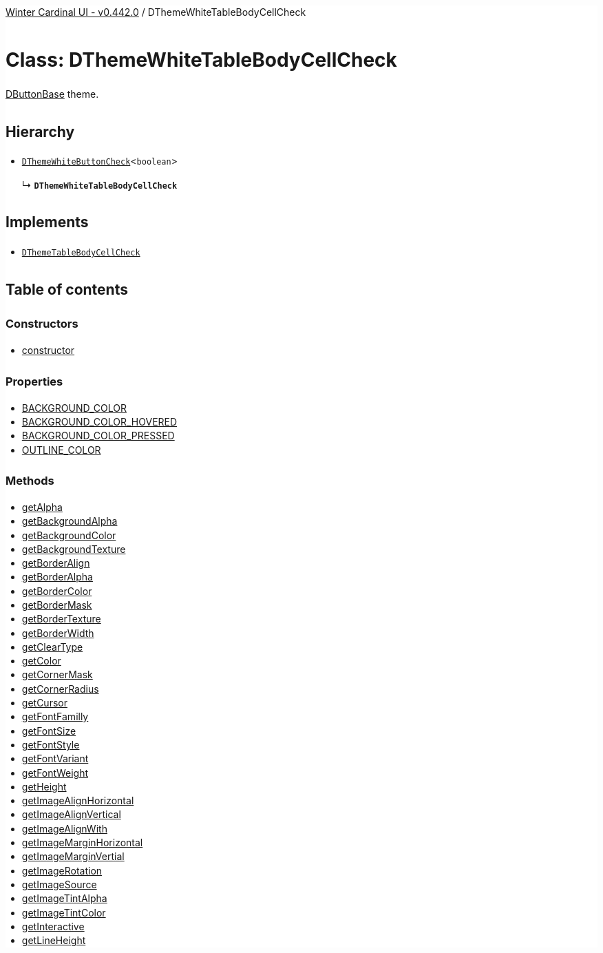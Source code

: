 [Winter Cardinal UI - v0.442.0](../index.md) / DThemeWhiteTableBodyCellCheck

# Class: DThemeWhiteTableBodyCellCheck

[DButtonBase](DButtonBase.md) theme.

## Hierarchy

- [`DThemeWhiteButtonCheck`](DThemeWhiteButtonCheck.md)\<`boolean`\>

  ↳ **`DThemeWhiteTableBodyCellCheck`**

## Implements

- [`DThemeTableBodyCellCheck`](../interfaces/DThemeTableBodyCellCheck.md)

## Table of contents

### Constructors

- [constructor](DThemeWhiteTableBodyCellCheck.md#constructor)

### Properties

- [BACKGROUND\_COLOR](DThemeWhiteTableBodyCellCheck.md#background_color)
- [BACKGROUND\_COLOR\_HOVERED](DThemeWhiteTableBodyCellCheck.md#background_color_hovered)
- [BACKGROUND\_COLOR\_PRESSED](DThemeWhiteTableBodyCellCheck.md#background_color_pressed)
- [OUTLINE\_COLOR](DThemeWhiteTableBodyCellCheck.md#outline_color)

### Methods

- [getAlpha](DThemeWhiteTableBodyCellCheck.md#getalpha)
- [getBackgroundAlpha](DThemeWhiteTableBodyCellCheck.md#getbackgroundalpha)
- [getBackgroundColor](DThemeWhiteTableBodyCellCheck.md#getbackgroundcolor)
- [getBackgroundTexture](DThemeWhiteTableBodyCellCheck.md#getbackgroundtexture)
- [getBorderAlign](DThemeWhiteTableBodyCellCheck.md#getborderalign)
- [getBorderAlpha](DThemeWhiteTableBodyCellCheck.md#getborderalpha)
- [getBorderColor](DThemeWhiteTableBodyCellCheck.md#getbordercolor)
- [getBorderMask](DThemeWhiteTableBodyCellCheck.md#getbordermask)
- [getBorderTexture](DThemeWhiteTableBodyCellCheck.md#getbordertexture)
- [getBorderWidth](DThemeWhiteTableBodyCellCheck.md#getborderwidth)
- [getClearType](DThemeWhiteTableBodyCellCheck.md#getcleartype)
- [getColor](DThemeWhiteTableBodyCellCheck.md#getcolor)
- [getCornerMask](DThemeWhiteTableBodyCellCheck.md#getcornermask)
- [getCornerRadius](DThemeWhiteTableBodyCellCheck.md#getcornerradius)
- [getCursor](DThemeWhiteTableBodyCellCheck.md#getcursor)
- [getFontFamilly](DThemeWhiteTableBodyCellCheck.md#getfontfamilly)
- [getFontSize](DThemeWhiteTableBodyCellCheck.md#getfontsize)
- [getFontStyle](DThemeWhiteTableBodyCellCheck.md#getfontstyle)
- [getFontVariant](DThemeWhiteTableBodyCellCheck.md#getfontvariant)
- [getFontWeight](DThemeWhiteTableBodyCellCheck.md#getfontweight)
- [getHeight](DThemeWhiteTableBodyCellCheck.md#getheight)
- [getImageAlignHorizontal](DThemeWhiteTableBodyCellCheck.md#getimagealignhorizontal)
- [getImageAlignVertical](DThemeWhiteTableBodyCellCheck.md#getimagealignvertical)
- [getImageAlignWith](DThemeWhiteTableBodyCellCheck.md#getimagealignwith)
- [getImageMarginHorizontal](DThemeWhiteTableBodyCellCheck.md#getimagemarginhorizontal)
- [getImageMarginVertial](DThemeWhiteTableBodyCellCheck.md#getimagemarginvertial)
- [getImageRotation](DThemeWhiteTableBodyCellCheck.md#getimagerotation)
- [getImageSource](DThemeWhiteTableBodyCellCheck.md#getimagesource)
- [getImageTintAlpha](DThemeWhiteTableBodyCellCheck.md#getimagetintalpha)
- [getImageTintColor](DThemeWhiteTableBodyCellCheck.md#getimagetintcolor)
- [getInteractive](DThemeWhiteTableBodyCellCheck.md#getinteractive)
- [getLineHeight](DThemeWhiteTableBodyCellCheck.md#getlineheight)